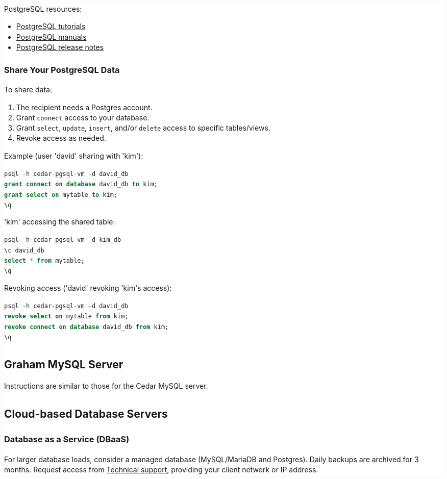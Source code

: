 PostgreSQL resources:

*   [PostgreSQL tutorials](link_to_postgres_tutorials)
*   [PostgreSQL manuals](link_to_postgres_manuals)
*   [PostgreSQL release notes](link_to_postgres_release_notes)


### Share Your PostgreSQL Data

To share data:

1.  The recipient needs a Postgres account.
2.  Grant `connect` access to your database.
3.  Grant `select`, `update`, `insert`, and/or `delete` access to specific tables/views.
4.  Revoke access as needed.


Example (user 'david' sharing with 'kim'):

```sql
psql -h cedar-pgsql-vm -d david_db
grant connect on database david_db to kim;
grant select on mytable to kim;
\q
```

'kim' accessing the shared table:

```sql
psql -h cedar-pgsql-vm -d kim_db
\c david_db
select * from mytable;
\q
```

Revoking access ('david' revoking 'kim's access):

```sql
psql -h cedar-pgsql-vm -d david_db
revoke select on mytable from kim;
revoke connect on database david_db from kim;
\q
```


## Graham MySQL Server

Instructions are similar to those for the Cedar MySQL server.


## Cloud-based Database Servers

### Database as a Service (DBaaS)

For larger database loads, consider a managed database (MySQL/MariaDB and Postgres).  Daily backups are archived for 3 months.  Request access from [Technical support](link_to_technical_support), providing your client network or IP address.
